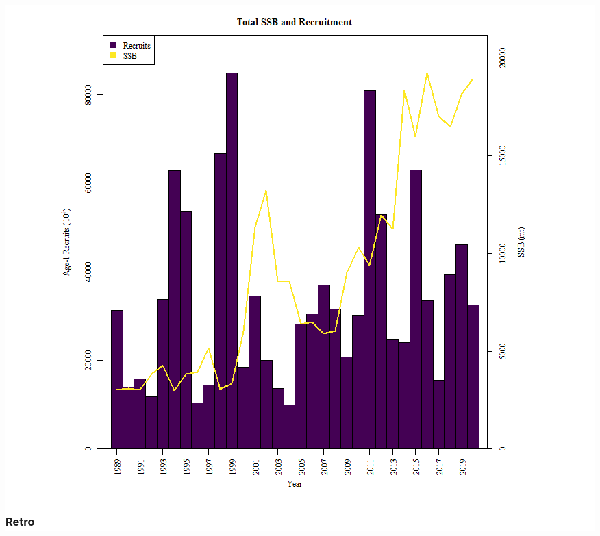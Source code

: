 <img src="plots_png/results/SSB_Rec_time_total.png" width="720" style="display: block; margin: auto;" />

### Retro
